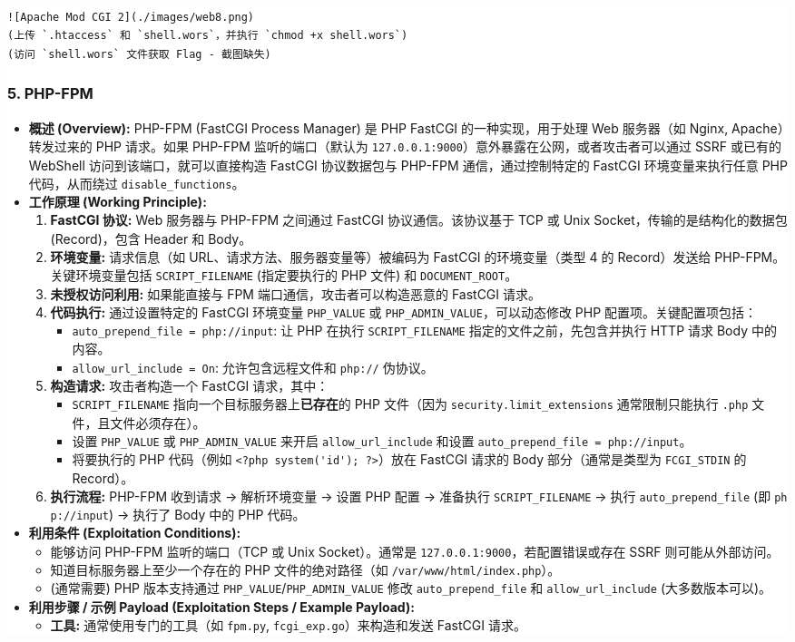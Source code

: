     ![Apache Mod CGI 2](./images/web8.png)
    (上传 `.htaccess` 和 `shell.wors`，并执行 `chmod +x shell.wors`)
    (访问 `shell.wors` 文件获取 Flag - 截图缺失)

### 5. PHP-FPM

*   **概述 (Overview):** PHP-FPM (FastCGI Process Manager) 是 PHP FastCGI 的一种实现，用于处理 Web 服务器（如 Nginx, Apache）转发过来的 PHP 请求。如果 PHP-FPM 监听的端口（默认为 `127.0.0.1:9000`）意外暴露在公网，或者攻击者可以通过 SSRF 或已有的 WebShell 访问到该端口，就可以直接构造 FastCGI 协议数据包与 PHP-FPM 通信，通过控制特定的 FastCGI 环境变量来执行任意 PHP 代码，从而绕过 `disable_functions`。
*   **工作原理 (Working Principle):**
    1.  **FastCGI 协议:** Web 服务器与 PHP-FPM 之间通过 FastCGI 协议通信。该协议基于 TCP 或 Unix Socket，传输的是结构化的数据包 (Record)，包含 Header 和 Body。
    2.  **环境变量:** 请求信息（如 URL、请求方法、服务器变量等）被编码为 FastCGI 的环境变量（类型 4 的 Record）发送给 PHP-FPM。关键环境变量包括 `SCRIPT_FILENAME` (指定要执行的 PHP 文件) 和 `DOCUMENT_ROOT`。
    3.  **未授权访问利用:** 如果能直接与 FPM 端口通信，攻击者可以构造恶意的 FastCGI 请求。
    4.  **代码执行:** 通过设置特定的 FastCGI 环境变量 `PHP_VALUE` 或 `PHP_ADMIN_VALUE`，可以动态修改 PHP 配置项。关键配置项包括：
        *   `auto_prepend_file = php://input`: 让 PHP 在执行 `SCRIPT_FILENAME` 指定的文件之前，先包含并执行 HTTP 请求 Body 中的内容。
        *   `allow_url_include = On`: 允许包含远程文件和 `php://` 伪协议。
    5.  **构造请求:** 攻击者构造一个 FastCGI 请求，其中：
        *   `SCRIPT_FILENAME` 指向一个目标服务器上**已存在**的 PHP 文件（因为 `security.limit_extensions` 通常限制只能执行 `.php` 文件，且文件必须存在）。
        *   设置 `PHP_VALUE` 或 `PHP_ADMIN_VALUE` 来开启 `allow_url_include` 和设置 `auto_prepend_file = php://input`。
        *   将要执行的 PHP 代码（例如 `<?php system('id'); ?>`）放在 FastCGI 请求的 Body 部分（通常是类型为 `FCGI_STDIN` 的 Record）。
    6.  **执行流程:** PHP-FPM 收到请求 -> 解析环境变量 -> 设置 PHP 配置 -> 准备执行 `SCRIPT_FILENAME` -> 执行 `auto_prepend_file` (即 `php://input`) -> 执行了 Body 中的 PHP 代码。
*   **利用条件 (Exploitation Conditions):**
    *   能够访问 PHP-FPM 监听的端口（TCP 或 Unix Socket）。通常是 `127.0.0.1:9000`，若配置错误或存在 SSRF 则可能从外部访问。
    *   知道目标服务器上至少一个存在的 PHP 文件的绝对路径（如 `/var/www/html/index.php`）。
    *   (通常需要) PHP 版本支持通过 `PHP_VALUE`/`PHP_ADMIN_VALUE` 修改 `auto_prepend_file` 和 `allow_url_include` (大多数版本可以)。
*   **利用步骤 / 示例 Payload (Exploitation Steps / Example Payload):**
    *   **工具:** 通常使用专门的工具（如 `fpm.py`, `fcgi_exp.go`）来构造和发送 FastCGI 请求。